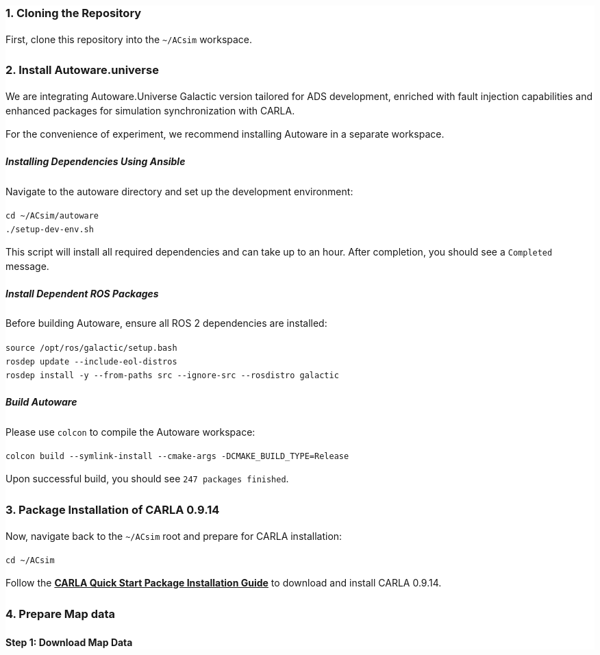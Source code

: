 ### 1. Cloning the Repository

First, clone this repository into the `~/ACsim` workspace. 

### 2. Install Autoware.universe 

We are integrating Autoware.Universe Galactic version tailored for ADS development, enriched with fault injection capabilities and enhanced packages for simulation synchronization with CARLA.

For the convenience of experiment, we recommend installing Autoware in a separate workspace.

##### Installing Dependencies Using Ansible

Navigate to the autoware directory and set up the development environment:

```
cd ~/ACsim/autoware
./setup-dev-env.sh
```

This script will install all required dependencies and can take up to an hour. After completion, you should see a `Completed` message.

##### Install Dependent ROS Packages

Before building Autoware, ensure all ROS 2 dependencies are installed:

```
source /opt/ros/galactic/setup.bash
rosdep update --include-eol-distros
rosdep install -y --from-paths src --ignore-src --rosdistro galactic
```

##### Build Autoware

Please use `colcon` to compile the Autoware workspace:

```
colcon build --symlink-install --cmake-args -DCMAKE_BUILD_TYPE=Release
```

Upon successful build, you should see `247 packages finished`.

### 3. Package Installation of CARLA 0.9.14

Now, navigate back to the `~/ACsim` root and prepare for CARLA installation:

```
cd ~/ACsim
```

Follow the **[CARLA Quick Start Package Installation Guide](https://carla.readthedocs.io/en/0.9.14/start_quickstart/#b-package-installation)** to download and install CARLA 0.9.14.  

### 4. Prepare Map data

#### Step 1: Download Map Data
